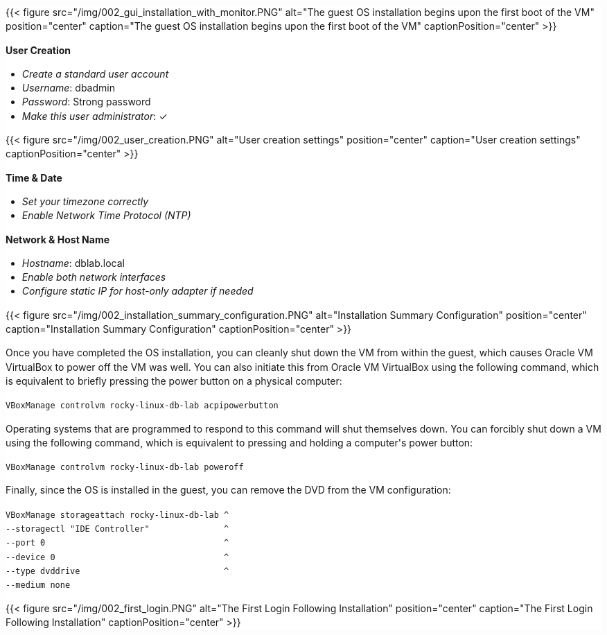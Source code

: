 {{< figure src="/img/002_gui_installation_with_monitor.PNG" alt="The guest OS installation begins upon the first boot of the VM" position="center" caption="The guest OS installation begins upon the first boot of the VM" captionPosition="center" >}}

**User Creation**
- *Create a standard user account*
- *Username*: dbadmin
- *Password*: Strong password
- *Make this user administrator*: ✓

{{< figure src="/img/002_user_creation.PNG" alt="User creation settings" position="center" caption="User creation settings" captionPosition="center" >}}

**Time & Date**
- *Set your timezone correctly*
- *Enable Network Time Protocol (NTP)*

**Network & Host Name**
- *Hostname*: dblab.local
- *Enable both network interfaces*
- *Configure static IP for host-only adapter if needed*

{{< figure src="/img/002_installation_summary_configuration.PNG" alt="Installation Summary Configuration" position="center" caption="Installation Summary Configuration" captionPosition="center" >}}

Once you have completed the OS installation, you can cleanly shut down the VM from within the guest, which causes Oracle VM VirtualBox to power off the VM was well. You can also initiate this from Oracle VM VirtualBox using the following command, which is equivalent to briefly pressing the power button on a physical computer:

<pre class="command-line" data-prompt="c:\users\gokdumano>" data-continuation-prompt="More?" data-continuation-str=" ^" data-filter-output="(out)">
<code class="lang-batch" data-prismjs-copy="copy">VBoxManage controlvm rocky-linux-db-lab acpipowerbutton</code></pre>


Operating systems that are programmed to respond to this command will shut themselves down. You can forcibly shut down a VM using the following command, which is equivalent to pressing and holding a computer's power button:

<pre class="command-line" data-prompt="c:\users\gokdumano>" data-continuation-prompt="More?" data-continuation-str=" ^" data-filter-output="(out)">
<code class="lang-batch" data-prismjs-copy="copy">VBoxManage controlvm rocky-linux-db-lab poweroff</code></pre>

Finally, since the OS is installed in the guest, you can remove the DVD from the VM configuration:

<pre class="command-line" data-prompt="c:\users\gokdumano>" data-continuation-prompt="More?" data-continuation-str=" ^" data-filter-output="(out)">
<code class="lang-batch" data-prismjs-copy="copy">VBoxManage storageattach rocky-linux-db-lab ^
--storagectl "IDE Controller"               ^
--port 0                                    ^
--device 0                                  ^
--type dvddrive                             ^
--medium none</code></pre>

{{< figure src="/img/002_first_login.PNG" alt="The First Login Following Installation" position="center" caption="The First Login Following Installation" captionPosition="center" >}}
